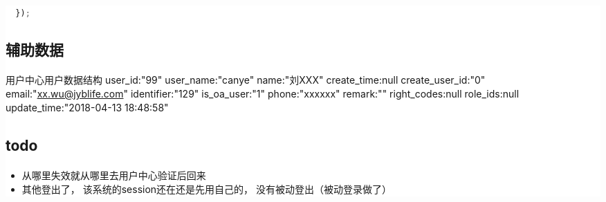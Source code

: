   ```javascript
    });
  ```

## 辅助数据
用户中心用户数据结构
user_id:"99"
user_name:"canye"
name:"刘XXX"
create_time:null
create_user_id:"0"
email:"xx.wu@jyblife.com"
identifier:"129"
is_oa_user:"1"
phone:"xxxxxx"
remark:""
right_codes:null
role_ids:null
update_time:"2018-04-13 18:48:58"

## todo

- 从哪里失效就从哪里去用户中心验证后回来
- 其他登出了， 该系统的session还在还是先用自己的， 没有被动登出（被动登录做了）




